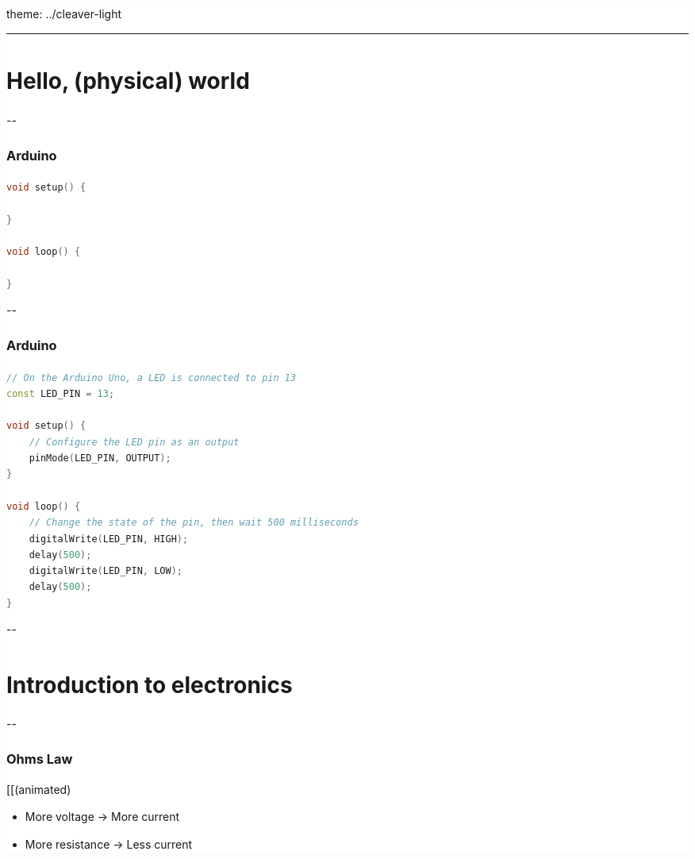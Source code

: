 theme: ../cleaver-light

---


# Hello, (physical) world


--

### Arduino

```c++
void setup() {
    
}

void loop() {
    
}
```

--

### Arduino

```c++
// On the Arduino Uno, a LED is connected to pin 13
const LED_PIN = 13;

void setup() {
    // Configure the LED pin as an output
    pinMode(LED_PIN, OUTPUT);
}

void loop() {
    // Change the state of the pin, then wait 500 milliseconds
    digitalWrite(LED_PIN, HIGH);
    delay(500);
    digitalWrite(LED_PIN, LOW);
    delay(500);
}
```

--

# Introduction to electronics

--

### Ohms Law

[[(animated)
- More voltage → More current
>>
- More resistance → Less current
>>
